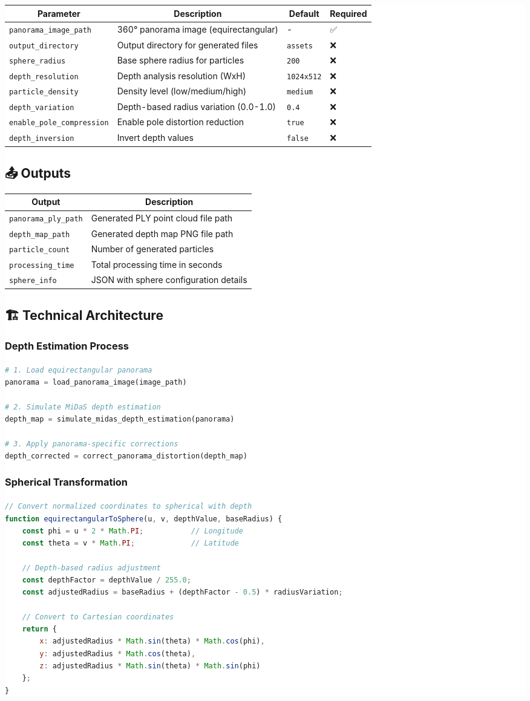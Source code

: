 | Parameter | Description | Default | Required |
|-----------|-------------|---------|----------|
| `panorama_image_path` | 360° panorama image (equirectangular) | - | ✅ |
| `output_directory` | Output directory for generated files | `assets` | ❌ |
| `sphere_radius` | Base sphere radius for particles | `200` | ❌ |
| `depth_resolution` | Depth analysis resolution (WxH) | `1024x512` | ❌ |
| `particle_density` | Density level (low/medium/high) | `medium` | ❌ |
| `depth_variation` | Depth-based radius variation (0.0-1.0) | `0.4` | ❌ |
| `enable_pole_compression` | Enable pole distortion reduction | `true` | ❌ |
| `depth_inversion` | Invert depth values | `false` | ❌ |

## 📤 Outputs

| Output | Description |
|--------|-------------|
| `panorama_ply_path` | Generated PLY point cloud file path |
| `depth_map_path` | Generated depth map PNG file path |
| `particle_count` | Number of generated particles |
| `processing_time` | Total processing time in seconds |
| `sphere_info` | JSON with sphere configuration details |

## 🏗️ Technical Architecture

### Depth Estimation Process
```python
# 1. Load equirectangular panorama
panorama = load_panorama_image(image_path)

# 2. Simulate MiDaS depth estimation
depth_map = simulate_midas_depth_estimation(panorama)

# 3. Apply panorama-specific corrections
depth_corrected = correct_panorama_distortion(depth_map)
```

### Spherical Transformation
```javascript
// Convert normalized coordinates to spherical with depth
function equirectangularToSphere(u, v, depthValue, baseRadius) {
    const phi = u * 2 * Math.PI;           // Longitude
    const theta = v * Math.PI;             // Latitude
    
    // Depth-based radius adjustment
    const depthFactor = depthValue / 255.0;
    const adjustedRadius = baseRadius + (depthFactor - 0.5) * radiusVariation;
    
    // Convert to Cartesian coordinates
    return {
        x: adjustedRadius * Math.sin(theta) * Math.cos(phi),
        y: adjustedRadius * Math.cos(theta),
        z: adjustedRadius * Math.sin(theta) * Math.sin(phi)
    };
}
```
